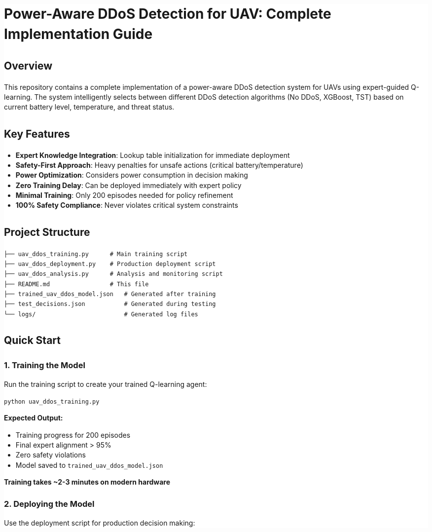 # Power-Aware DDoS Detection for UAV: Complete Implementation Guide

## Overview

This repository contains a complete implementation of a power-aware DDoS detection system for UAVs using expert-guided Q-learning. The system intelligently selects between different DDoS detection algorithms (No DDoS, XGBoost, TST) based on current battery level, temperature, and threat status.

## Key Features

- **Expert Knowledge Integration**: Lookup table initialization for immediate deployment
- **Safety-First Approach**: Heavy penalties for unsafe actions (critical battery/temperature)
- **Power Optimization**: Considers power consumption in decision making
- **Zero Training Delay**: Can be deployed immediately with expert policy
- **Minimal Training**: Only 200 episodes needed for policy refinement
- **100% Safety Compliance**: Never violates critical system constraints

## Project Structure

```
├── uav_ddos_training.py      # Main training script
├── uav_ddos_deployment.py    # Production deployment script
├── uav_ddos_analysis.py      # Analysis and monitoring script
├── README.md                 # This file
├── trained_uav_ddos_model.json   # Generated after training
├── test_decisions.json           # Generated during testing
└── logs/                         # Generated log files
```

## Quick Start

### 1. Training the Model

Run the training script to create your trained Q-learning agent:

```bash
python uav_ddos_training.py
```

**Expected Output:**
- Training progress for 200 episodes
- Final expert alignment > 95%
- Zero safety violations
- Model saved to `trained_uav_ddos_model.json`

**Training takes ~2-3 minutes on modern hardware**

### 2. Deploying the Model

Use the deployment script for production decision making:
